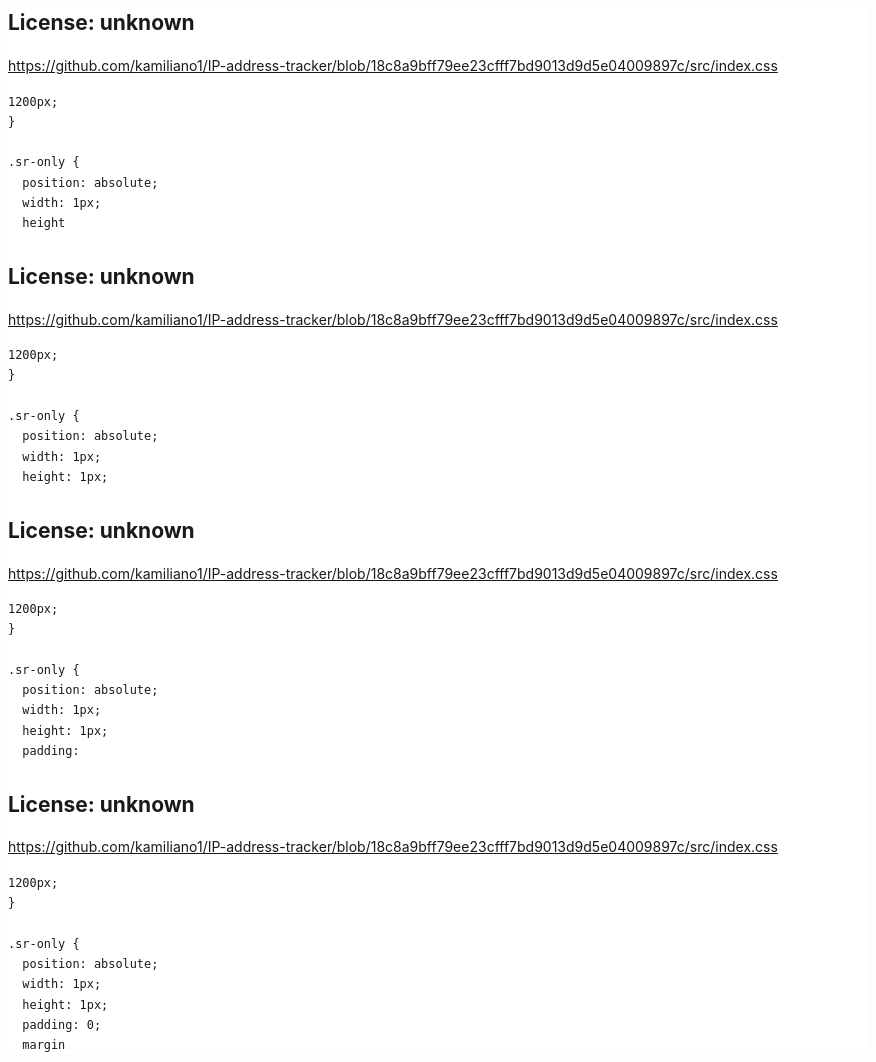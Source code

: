 ## License: unknown

https://github.com/kamiliano1/IP-address-tracker/blob/18c8a9bff79ee23cfff7bd9013d9d5e04009897c/src/index.css

```
1200px;
}

.sr-only {
  position: absolute;
  width: 1px;
  height
```

## License: unknown

https://github.com/kamiliano1/IP-address-tracker/blob/18c8a9bff79ee23cfff7bd9013d9d5e04009897c/src/index.css

```
1200px;
}

.sr-only {
  position: absolute;
  width: 1px;
  height: 1px;
```

## License: unknown

https://github.com/kamiliano1/IP-address-tracker/blob/18c8a9bff79ee23cfff7bd9013d9d5e04009897c/src/index.css

```
1200px;
}

.sr-only {
  position: absolute;
  width: 1px;
  height: 1px;
  padding:
```

## License: unknown

https://github.com/kamiliano1/IP-address-tracker/blob/18c8a9bff79ee23cfff7bd9013d9d5e04009897c/src/index.css

```
1200px;
}

.sr-only {
  position: absolute;
  width: 1px;
  height: 1px;
  padding: 0;
  margin
```
